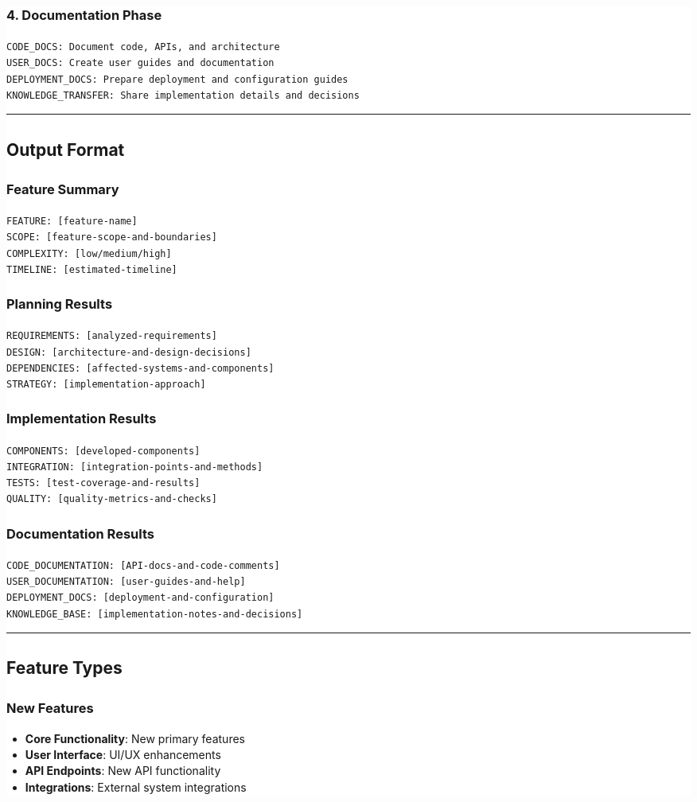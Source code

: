 ### 4. Documentation Phase
```
CODE_DOCS: Document code, APIs, and architecture
USER_DOCS: Create user guides and documentation
DEPLOYMENT_DOCS: Prepare deployment and configuration guides
KNOWLEDGE_TRANSFER: Share implementation details and decisions
```

---

## Output Format

### Feature Summary
```
FEATURE: [feature-name]
SCOPE: [feature-scope-and-boundaries]
COMPLEXITY: [low/medium/high]
TIMELINE: [estimated-timeline]
```

### Planning Results
```
REQUIREMENTS: [analyzed-requirements]
DESIGN: [architecture-and-design-decisions]
DEPENDENCIES: [affected-systems-and-components]
STRATEGY: [implementation-approach]
```

### Implementation Results
```
COMPONENTS: [developed-components]
INTEGRATION: [integration-points-and-methods]
TESTS: [test-coverage-and-results]
QUALITY: [quality-metrics-and-checks]
```

### Documentation Results
```
CODE_DOCUMENTATION: [API-docs-and-code-comments]
USER_DOCUMENTATION: [user-guides-and-help]
DEPLOYMENT_DOCS: [deployment-and-configuration]
KNOWLEDGE_BASE: [implementation-notes-and-decisions]
```

---

## Feature Types

### New Features
- **Core Functionality**: New primary features
- **User Interface**: UI/UX enhancements
- **API Endpoints**: New API functionality
- **Integrations**: External system integrations
